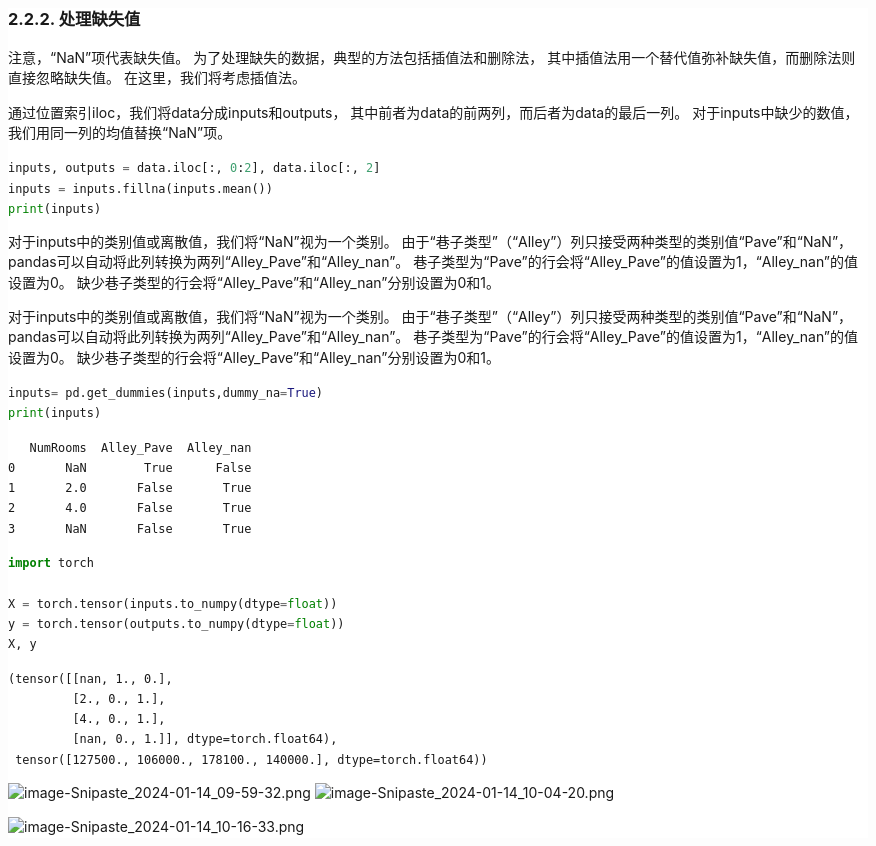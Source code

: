 
### 2.2.2. 处理缺失值

注意，“NaN”项代表缺失值。 为了处理缺失的数据，典型的方法包括插值法和删除法， 其中插值法用一个替代值弥补缺失值，而删除法则直接忽略缺失值。 在这里，我们将考虑插值法。

通过位置索引iloc，我们将data分成inputs和outputs， 其中前者为data的前两列，而后者为data的最后一列。 对于inputs中缺少的数值，我们用同一列的均值替换“NaN”项。




```python
inputs, outputs = data.iloc[:, 0:2], data.iloc[:, 2]
inputs = inputs.fillna(inputs.mean())
print(inputs)

```


对于inputs中的类别值或离散值，我们将“NaN”视为一个类别。 由于“巷子类型”（“Alley”）列只接受两种类型的类别值“Pave”和“NaN”， pandas可以自动将此列转换为两列“Alley_Pave”和“Alley_nan”。 巷子类型为“Pave”的行会将“Alley_Pave”的值设置为1，“Alley_nan”的值设置为0。 缺少巷子类型的行会将“Alley_Pave”和“Alley_nan”分别设置为0和1。

对于inputs中的类别值或离散值，我们将“NaN”视为一个类别。 由于“巷子类型”（“Alley”）列只接受两种类型的类别值“Pave”和“NaN”， pandas可以自动将此列转换为两列“Alley_Pave”和“Alley_nan”。 巷子类型为“Pave”的行会将“Alley_Pave”的值设置为1，“Alley_nan”的值设置为0。 缺少巷子类型的行会将“Alley_Pave”和“Alley_nan”分别设置为0和1。


```python
inputs= pd.get_dummies(inputs,dummy_na=True)
print(inputs)
```

       NumRooms  Alley_Pave  Alley_nan
    0       NaN        True      False
    1       2.0       False       True
    2       4.0       False       True
    3       NaN       False       True



```python
import torch

X = torch.tensor(inputs.to_numpy(dtype=float))
y = torch.tensor(outputs.to_numpy(dtype=float))
X, y
```


    (tensor([[nan, 1., 0.],
             [2., 0., 1.],
             [4., 0., 1.],
             [nan, 0., 1.]], dtype=torch.float64),
     tensor([127500., 106000., 178100., 140000.], dtype=torch.float64))

![image-Snipaste_2024-01-14_09-59-32.png](https://raw.githubusercontent.com/kaisersama112/typora_image/master/assetsSnipaste_2024-01-14_09-59-32.png)
![image-Snipaste_2024-01-14_10-04-20.png](https://raw.githubusercontent.com/kaisersama112/typora_image/master/assetsSnipaste_2024-01-14_10-04-20.png)

![image-Snipaste_2024-01-14_10-16-33.png](https://raw.githubusercontent.com/kaisersama112/typora_image/master/assetsSnipaste_2024-01-14_10-16-33.png)
